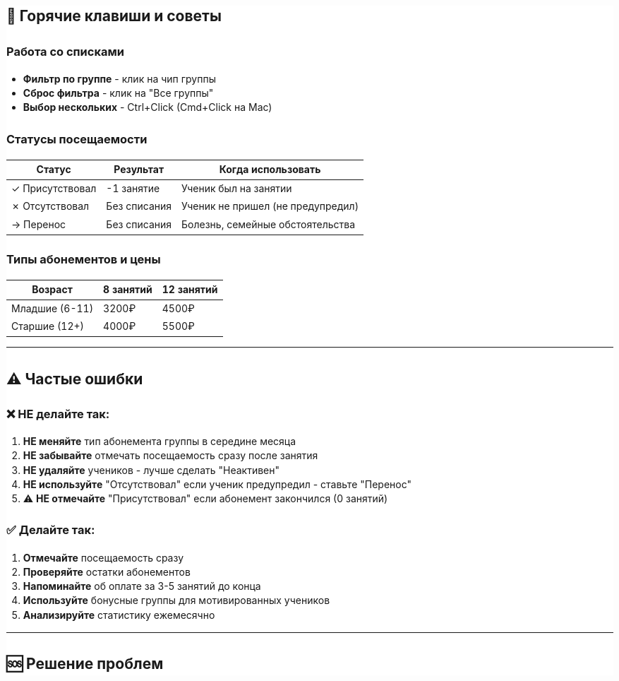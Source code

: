 
## 🔑 Горячие клавиши и советы

### Работа со списками

- **Фильтр по группе** - клик на чип группы
- **Сброс фильтра** - клик на "Все группы"
- **Выбор нескольких** - Ctrl+Click (Cmd+Click на Mac)

### Статусы посещаемости

| Статус | Результат | Когда использовать |
|--------|-----------|-------------------|
| ✓ Присутствовал | -1 занятие | Ученик был на занятии |
| ✗ Отсутствовал | Без списания | Ученик не пришел (не предупредил) |
| → Перенос | Без списания | Болезнь, семейные обстоятельства |

### Типы абонементов и цены

| Возраст | 8 занятий | 12 занятий |
|---------|-----------|------------|
| Младшие (6-11) | 3200₽ | 4500₽ |
| Старшие (12+) | 4000₽ | 5500₽ |

---

## ⚠️ Частые ошибки

### ❌ НЕ делайте так:

1. **НЕ меняйте** тип абонемента группы в середине месяца
2. **НЕ забывайте** отмечать посещаемость сразу после занятия
3. **НЕ удаляйте** учеников - лучше сделать "Неактивен"
4. **НЕ используйте** "Отсутствовал" если ученик предупредил - ставьте "Перенос"
5. ⚠️ **НЕ отмечайте** "Присутствовал" если абонемент закончился (0 занятий)

### ✅ Делайте так:

1. **Отмечайте** посещаемость сразу
2. **Проверяйте** остатки абонементов
3. **Напоминайте** об оплате за 3-5 занятий до конца
4. **Используйте** бонусные группы для мотивированных учеников
5. **Анализируйте** статистику ежемесячно

---

## 🆘 Решение проблем
